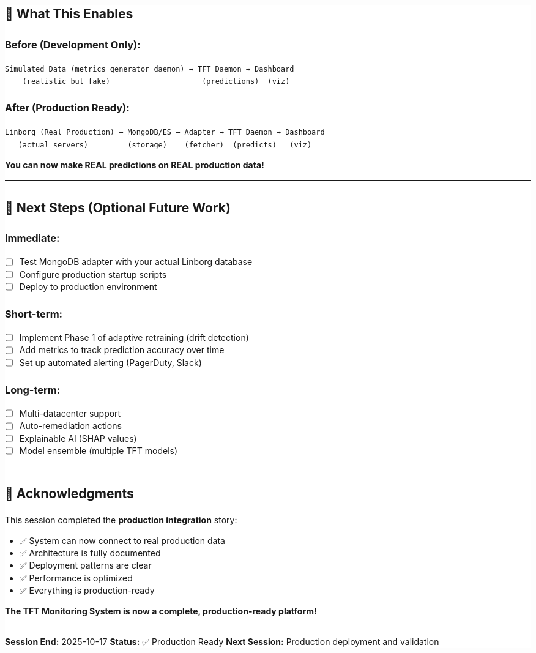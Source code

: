 ## 🎉 What This Enables

### **Before (Development Only):**
```
Simulated Data (metrics_generator_daemon) → TFT Daemon → Dashboard
    (realistic but fake)                     (predictions)  (viz)
```

### **After (Production Ready):**
```
Linborg (Real Production) → MongoDB/ES → Adapter → TFT Daemon → Dashboard
   (actual servers)         (storage)    (fetcher)  (predicts)   (viz)
```

**You can now make REAL predictions on REAL production data!**

---

## 🔮 Next Steps (Optional Future Work)

### **Immediate:**
- [ ] Test MongoDB adapter with your actual Linborg database
- [ ] Configure production startup scripts
- [ ] Deploy to production environment

### **Short-term:**
- [ ] Implement Phase 1 of adaptive retraining (drift detection)
- [ ] Add metrics to track prediction accuracy over time
- [ ] Set up automated alerting (PagerDuty, Slack)

### **Long-term:**
- [ ] Multi-datacenter support
- [ ] Auto-remediation actions
- [ ] Explainable AI (SHAP values)
- [ ] Model ensemble (multiple TFT models)

---

## 🙏 Acknowledgments

This session completed the **production integration** story:
- ✅ System can now connect to real production data
- ✅ Architecture is fully documented
- ✅ Deployment patterns are clear
- ✅ Performance is optimized
- ✅ Everything is production-ready

**The TFT Monitoring System is now a complete, production-ready platform!**

---

**Session End:** 2025-10-17
**Status:** ✅ Production Ready
**Next Session:** Production deployment and validation

